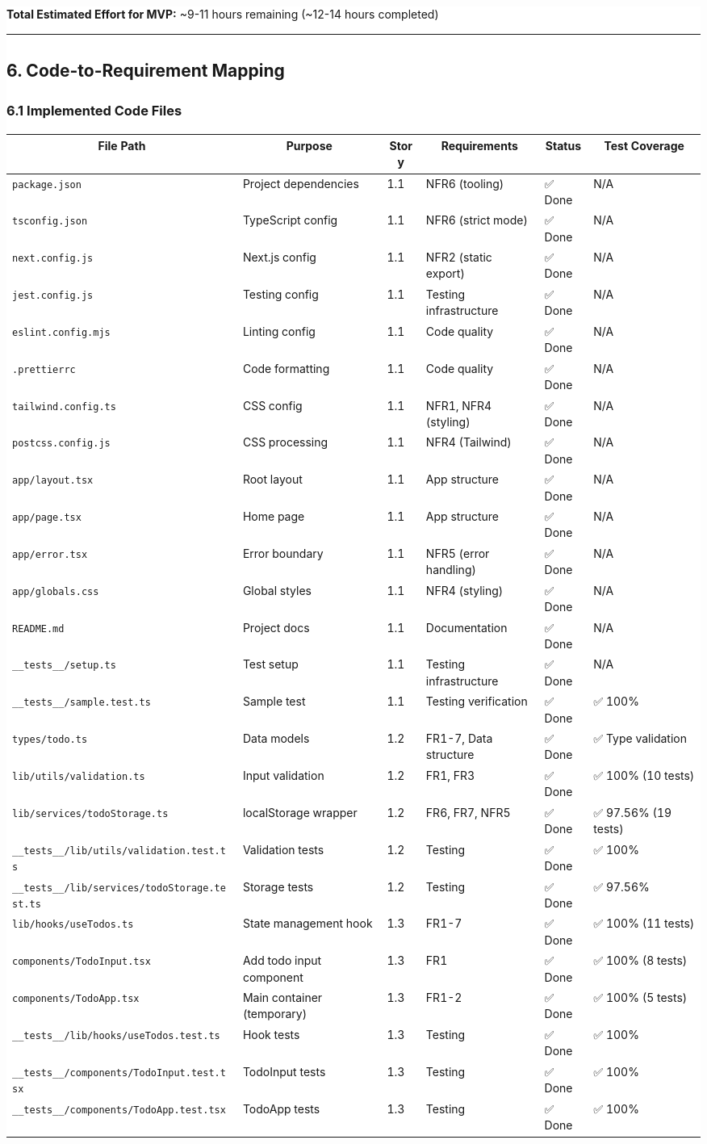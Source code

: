 **Total Estimated Effort for MVP:** ~9-11 hours remaining (~12-14 hours completed)

---

## 6. Code-to-Requirement Mapping

### 6.1 Implemented Code Files

| File Path                                    | Purpose                      | Story | Requirements           | Status  | Test Coverage                 |
| -------------------------------------------- | ---------------------------- | ----- | ---------------------- | ------- | ----------------------------- |
| `package.json`                               | Project dependencies         | 1.1   | NFR6 (tooling)         | ✅ Done | N/A                           |
| `tsconfig.json`                              | TypeScript config            | 1.1   | NFR6 (strict mode)     | ✅ Done | N/A                           |
| `next.config.js`                             | Next.js config               | 1.1   | NFR2 (static export)   | ✅ Done | N/A                           |
| `jest.config.js`                             | Testing config               | 1.1   | Testing infrastructure | ✅ Done | N/A                           |
| `eslint.config.mjs`                          | Linting config               | 1.1   | Code quality           | ✅ Done | N/A                           |
| `.prettierrc`                                | Code formatting              | 1.1   | Code quality           | ✅ Done | N/A                           |
| `tailwind.config.ts`                         | CSS config                   | 1.1   | NFR1, NFR4 (styling)   | ✅ Done | N/A                           |
| `postcss.config.js`                          | CSS processing               | 1.1   | NFR4 (Tailwind)        | ✅ Done | N/A                           |
| `app/layout.tsx`                             | Root layout                  | 1.1   | App structure          | ✅ Done | N/A                           |
| `app/page.tsx`                               | Home page                    | 1.1   | App structure          | ✅ Done | N/A                           |
| `app/error.tsx`                              | Error boundary               | 1.1   | NFR5 (error handling)  | ✅ Done | N/A                           |
| `app/globals.css`                            | Global styles                | 1.1   | NFR4 (styling)         | ✅ Done | N/A                           |
| `README.md`                                  | Project docs                 | 1.1   | Documentation          | ✅ Done | N/A                           |
| `__tests__/setup.ts`                         | Test setup                   | 1.1   | Testing infrastructure | ✅ Done | N/A                           |
| `__tests__/sample.test.ts`                   | Sample test                  | 1.1   | Testing verification   | ✅ Done | ✅ 100%                       |
| `types/todo.ts`                              | Data models                  | 1.2   | FR1-7, Data structure  | ✅ Done | ✅ Type validation            |
| `lib/utils/validation.ts`                    | Input validation             | 1.2   | FR1, FR3               | ✅ Done | ✅ 100% (10 tests)            |
| `lib/services/todoStorage.ts`                | localStorage wrapper         | 1.2   | FR6, FR7, NFR5         | ✅ Done | ✅ 97.56% (19 tests)          |
| `__tests__/lib/utils/validation.test.ts`     | Validation tests             | 1.2   | Testing                | ✅ Done | ✅ 100%                       |
| `__tests__/lib/services/todoStorage.test.ts` | Storage tests                | 1.2   | Testing                | ✅ Done | ✅ 97.56%                     |
| `lib/hooks/useTodos.ts`                      | State management hook        | 1.3   | FR1-7                  | ✅ Done | ✅ 100% (11 tests)            |
| `components/TodoInput.tsx`                   | Add todo input component     | 1.3   | FR1                    | ✅ Done | ✅ 100% (8 tests)             |
| `components/TodoApp.tsx`                     | Main container (temporary)   | 1.3   | FR1-2                  | ✅ Done | ✅ 100% (5 tests)             |
| `__tests__/lib/hooks/useTodos.test.ts`       | Hook tests                   | 1.3   | Testing                | ✅ Done | ✅ 100%                       |
| `__tests__/components/TodoInput.test.tsx`    | TodoInput tests              | 1.3   | Testing                | ✅ Done | ✅ 100%                       |
| `__tests__/components/TodoApp.test.tsx`      | TodoApp tests                | 1.3   | Testing                | ✅ Done | ✅ 100%                       |
